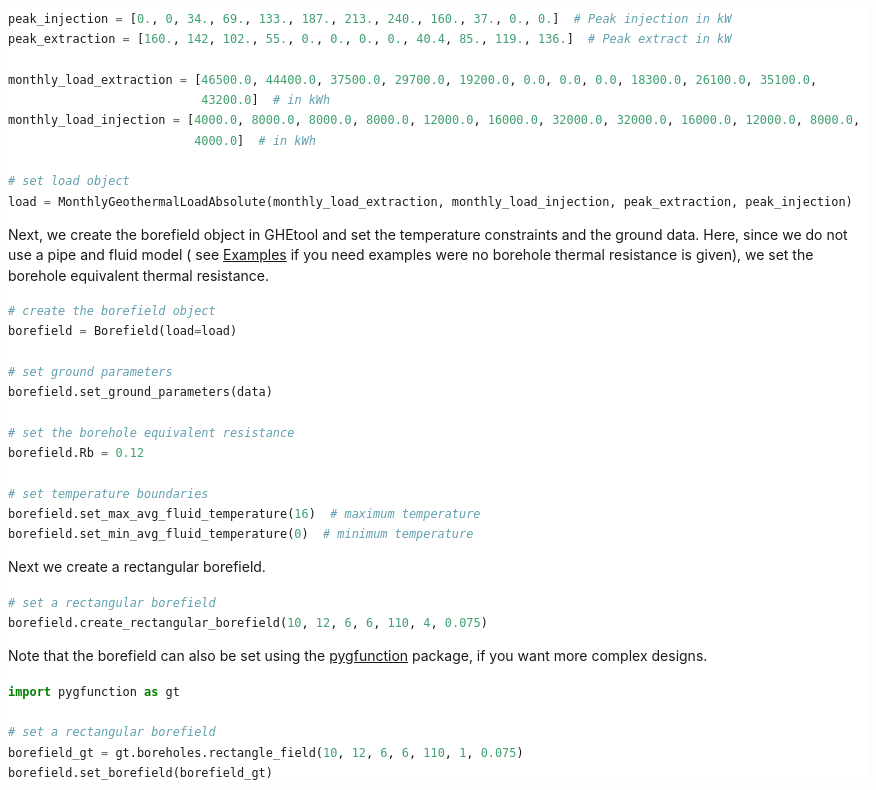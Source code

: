 ```Python
peak_injection = [0., 0, 34., 69., 133., 187., 213., 240., 160., 37., 0., 0.]  # Peak injection in kW
peak_extraction = [160., 142, 102., 55., 0., 0., 0., 0., 40.4, 85., 119., 136.]  # Peak extract in kW

monthly_load_extraction = [46500.0, 44400.0, 37500.0, 29700.0, 19200.0, 0.0, 0.0, 0.0, 18300.0, 26100.0, 35100.0,
                           43200.0]  # in kWh
monthly_load_injection = [4000.0, 8000.0, 8000.0, 8000.0, 12000.0, 16000.0, 32000.0, 32000.0, 16000.0, 12000.0, 8000.0,
                          4000.0]  # in kWh

# set load object
load = MonthlyGeothermalLoadAbsolute(monthly_load_extraction, monthly_load_injection, peak_extraction, peak_injection)

```

Next, we create the borefield object in GHEtool and set the temperature constraints and the ground data.
Here, since we do not use a pipe and fluid model (
see [Examples](https://ghetool.readthedocs.io/en/stable/sources/code/examples.html) if you need examples were no
borehole thermal resistance is given),
we set the borehole equivalent thermal resistance.

```Python
# create the borefield object
borefield = Borefield(load=load)

# set ground parameters
borefield.set_ground_parameters(data)

# set the borehole equivalent resistance
borefield.Rb = 0.12

# set temperature boundaries
borefield.set_max_avg_fluid_temperature(16)  # maximum temperature
borefield.set_min_avg_fluid_temperature(0)  # minimum temperature
```

Next we create a rectangular borefield.

```Python
# set a rectangular borefield
borefield.create_rectangular_borefield(10, 12, 6, 6, 110, 4, 0.075)
```

Note that the borefield can also be set using the [pygfunction](https://pygfunction.readthedocs.io/en/stable/) package,
if you want more complex designs.

```Python
import pygfunction as gt

# set a rectangular borefield
borefield_gt = gt.boreholes.rectangle_field(10, 12, 6, 6, 110, 1, 0.075)
borefield.set_borefield(borefield_gt)
```
